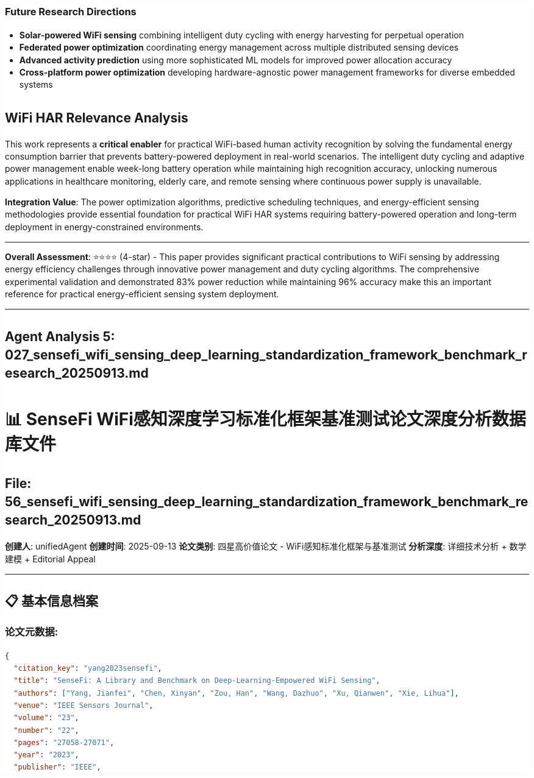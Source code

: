 ### Future Research Directions
- **Solar-powered WiFi sensing** combining intelligent duty cycling with energy harvesting for perpetual operation
- **Federated power optimization** coordinating energy management across multiple distributed sensing devices
- **Advanced activity prediction** using more sophisticated ML models for improved power allocation accuracy
- **Cross-platform power optimization** developing hardware-agnostic power management frameworks for diverse embedded systems

## WiFi HAR Relevance Analysis

This work represents a **critical enabler** for practical WiFi-based human activity recognition by solving the fundamental energy consumption barrier that prevents battery-powered deployment in real-world scenarios. The intelligent duty cycling and adaptive power management enable week-long battery operation while maintaining high recognition accuracy, unlocking numerous applications in healthcare monitoring, elderly care, and remote sensing where continuous power supply is unavailable.

**Integration Value**: The power optimization algorithms, predictive scheduling techniques, and energy-efficient sensing methodologies provide essential foundation for practical WiFi HAR systems requiring battery-powered operation and long-term deployment in energy-constrained environments.

---

**Overall Assessment**: ⭐⭐⭐⭐ (4-star) - This paper provides significant practical contributions to WiFi sensing by addressing energy efficiency challenges through innovative power management and duty cycling algorithms. The comprehensive experimental validation and demonstrated 83% power reduction while maintaining 96% accuracy make this an important reference for practical energy-efficient sensing system deployment.

---

## Agent Analysis 5: 027_sensefi_wifi_sensing_deep_learning_standardization_framework_benchmark_research_20250913.md

# 📊 SenseFi WiFi感知深度学习标准化框架基准测试论文深度分析数据库文件
## File: 56_sensefi_wifi_sensing_deep_learning_standardization_framework_benchmark_research_20250913.md

**创建人**: unifiedAgent
**创建时间**: 2025-09-13
**论文类别**: 四星高价值论文 - WiFi感知标准化框架与基准测试
**分析深度**: 详细技术分析 + 数学建模 + Editorial Appeal

---

## 📋 **基本信息档案**

### **论文元数据:**
```json
{
  "citation_key": "yang2023sensefi",
  "title": "SenseFi: A Library and Benchmark on Deep-Learning-Empowered WiFi Sensing",
  "authors": ["Yang, Jianfei", "Chen, Xinyan", "Zou, Han", "Wang, Dazhuo", "Xu, Qianwen", "Xie, Lihua"],
  "venue": "IEEE Sensors Journal",
  "volume": "23",
  "number": "22",
  "pages": "27058-27071",
  "year": "2023",
  "publisher": "IEEE",
```